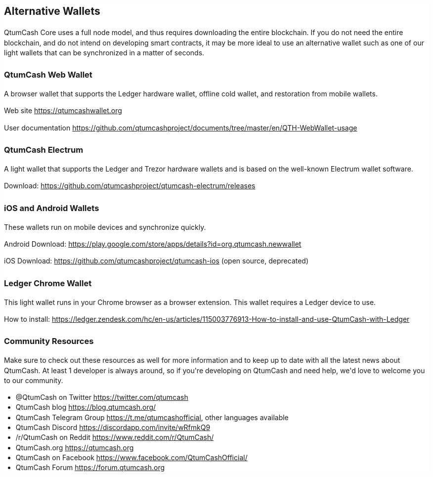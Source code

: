 Alternative Wallets
-------------------

QtumCash Core uses a full node model, and thus requires downloading the entire blockchain. If you do not need the entire blockchain, and do not intend on developing smart contracts, it may be more ideal to use an alternative wallet such as one of our light wallets that can be synchronized in a matter of seconds. 

### QtumCash Web Wallet

A browser wallet that supports the Ledger hardware wallet, offline cold wallet, and restoration from mobile wallets.

Web site https://qtumcashwallet.org

User documentation https://github.com/qtumcashproject/documents/tree/master/en/QTH-WebWallet-usage

### QtumCash Electrum

A light wallet that supports the Ledger and Trezor hardware wallets and is based on the well-known Electrum wallet software. 

Download: https://github.com/qtumcashproject/qtumcash-electrum/releases

### iOS and Android Wallets

These wallets run on mobile devices and synchronize quickly. 

Android Download: https://play.google.com/store/apps/details?id=org.qtumcash.newwallet

iOS Download: https://github.com/qtumcashproject/qtumcash-ios (open source, deprecated)

### Ledger Chrome Wallet

This light wallet runs in your Chrome browser as a browser extension. This wallet requires a Ledger device to use.

How to install: https://ledger.zendesk.com/hc/en-us/articles/115003776913-How-to-install-and-use-QtumCash-with-Ledger


### Community Resources

Make sure to check out these resources as well for more information and to keep up to date with all the latest news about QtumCash. At least 1 developer is always around, so if you're developing on QtumCash and need help, we'd love to welcome you to our community.

*	@QtumCash on Twitter https://twitter.com/qtumcash
* QtumCash blog https://blog.qtumcash.org/
*	QtumCash Telegram Group https://t.me/qtumcashofficial, other languages available
* QtumCash Discord https://discordapp.com/invite/wRfmkQ9
*	/r/QtumCash on Reddit https://www.reddit.com/r/QtumCash/
*	QtumCash.org https://qtumcash.org
*	QtumCash on Facebook https://www.facebook.com/QtumCashOfficial/
*	QtumCash Forum https://forum.qtumcash.org
